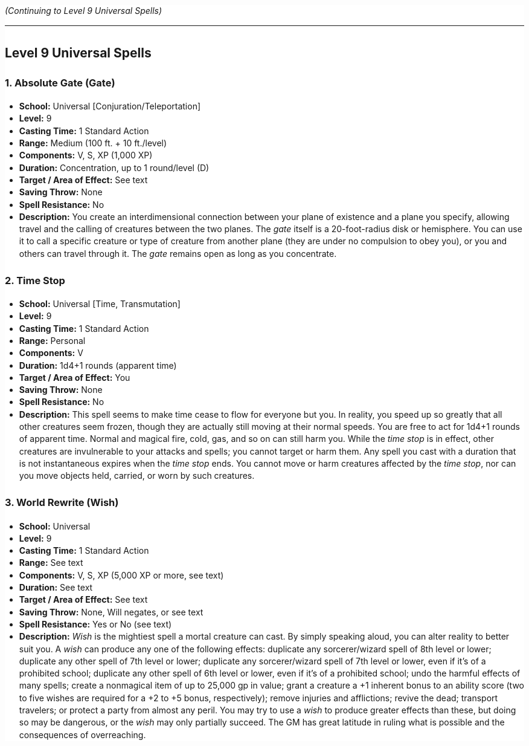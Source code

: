 
*(Continuing to Level 9 Universal Spells)*



---

## Level 9 Universal Spells

### 1. Absolute Gate (Gate)
*   **School:** Universal [Conjuration/Teleportation]
*   **Level:** 9
*   **Casting Time:** 1 Standard Action
*   **Range:** Medium (100 ft. + 10 ft./level)
*   **Components:** V, S, XP (1,000 XP)
*   **Duration:** Concentration, up to 1 round/level (D)
*   **Target / Area of Effect:** See text
*   **Saving Throw:** None
*   **Spell Resistance:** No
*   **Description:** You create an interdimensional connection between your plane of existence and a plane you specify, allowing travel and the calling of creatures between the two planes. The *gate* itself is a 20-foot-radius disk or hemisphere. You can use it to call a specific creature or type of creature from another plane (they are under no compulsion to obey you), or you and others can travel through it. The *gate* remains open as long as you concentrate.

### 2. Time Stop
*   **School:** Universal [Time, Transmutation]
*   **Level:** 9
*   **Casting Time:** 1 Standard Action
*   **Range:** Personal
*   **Components:** V
*   **Duration:** 1d4+1 rounds (apparent time)
*   **Target / Area of Effect:** You
*   **Saving Throw:** None
*   **Spell Resistance:** No
*   **Description:** This spell seems to make time cease to flow for everyone but you. In reality, you speed up so greatly that all other creatures seem frozen, though they are actually still moving at their normal speeds. You are free to act for 1d4+1 rounds of apparent time. Normal and magical fire, cold, gas, and so on can still harm you. While the *time stop* is in effect, other creatures are invulnerable to your attacks and spells; you cannot target or harm them. Any spell you cast with a duration that is not instantaneous expires when the *time stop* ends. You cannot move or harm creatures affected by the *time stop*, nor can you move objects held, carried, or worn by such creatures.

### 3. World Rewrite (Wish)
*   **School:** Universal
*   **Level:** 9
*   **Casting Time:** 1 Standard Action
*   **Range:** See text
*   **Components:** V, S, XP (5,000 XP or more, see text)
*   **Duration:** See text
*   **Target / Area of Effect:** See text
*   **Saving Throw:** None, Will negates, or see text
*   **Spell Resistance:** Yes or No (see text)
*   **Description:** *Wish* is the mightiest spell a mortal creature can cast. By simply speaking aloud, you can alter reality to better suit you. A *wish* can produce any one of the following effects: duplicate any sorcerer/wizard spell of 8th level or lower; duplicate any other spell of 7th level or lower; duplicate any sorcerer/wizard spell of 7th level or lower, even if it’s of a prohibited school; duplicate any other spell of 6th level or lower, even if it’s of a prohibited school; undo the harmful effects of many spells; create a nonmagical item of up to 25,000 gp in value; grant a creature a +1 inherent bonus to an ability score (two to five wishes are required for a +2 to +5 bonus, respectively); remove injuries and afflictions; revive the dead; transport travelers; or protect a party from almost any peril. You may try to use a *wish* to produce greater effects than these, but doing so may be dangerous, or the *wish* may only partially succeed. The GM has great latitude in ruling what is possible and the consequences of overreaching.